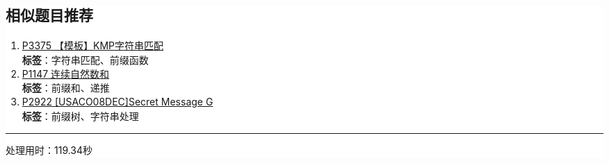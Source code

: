 
## 相似题目推荐
1. [P3375 【模板】KMP字符串匹配](https://www.luogu.com.cn/problem/P3375)  
   **标签**：字符串匹配、前缀函数
2. [P1147 连续自然数和](https://www.luogu.com.cn/problem/P1147)  
   **标签**：前缀和、递推
3. [P2922 [USACO08DEC]Secret Message G](https://www.luogu.com.cn/problem/P2922)  
   **标签**：前缀树、字符串处理

---
处理用时：119.34秒

[problemUrl]: https://atcoder.jp/contests/abc287/tasks/abc287_d